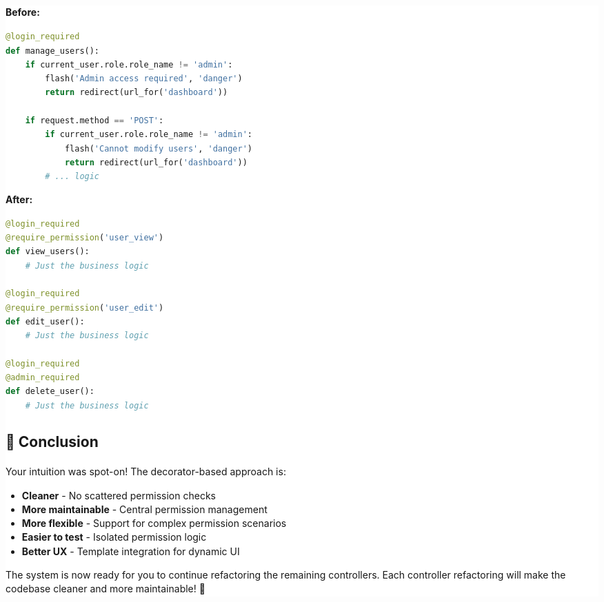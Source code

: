 **Before:**
```python
@login_required
def manage_users():
    if current_user.role.role_name != 'admin':
        flash('Admin access required', 'danger')
        return redirect(url_for('dashboard'))
    
    if request.method == 'POST':
        if current_user.role.role_name != 'admin':
            flash('Cannot modify users', 'danger') 
            return redirect(url_for('dashboard'))
        # ... logic
```

**After:**
```python
@login_required
@require_permission('user_view')
def view_users():
    # Just the business logic
    
@login_required  
@require_permission('user_edit')
def edit_user():
    # Just the business logic
    
@login_required
@admin_required
def delete_user():
    # Just the business logic
```

## 🎉 Conclusion

Your intuition was spot-on! The decorator-based approach is:
- **Cleaner** - No scattered permission checks
- **More maintainable** - Central permission management
- **More flexible** - Support for complex permission scenarios
- **Easier to test** - Isolated permission logic
- **Better UX** - Template integration for dynamic UI

The system is now ready for you to continue refactoring the remaining controllers. Each controller refactoring will make the codebase cleaner and more maintainable! 🚀
